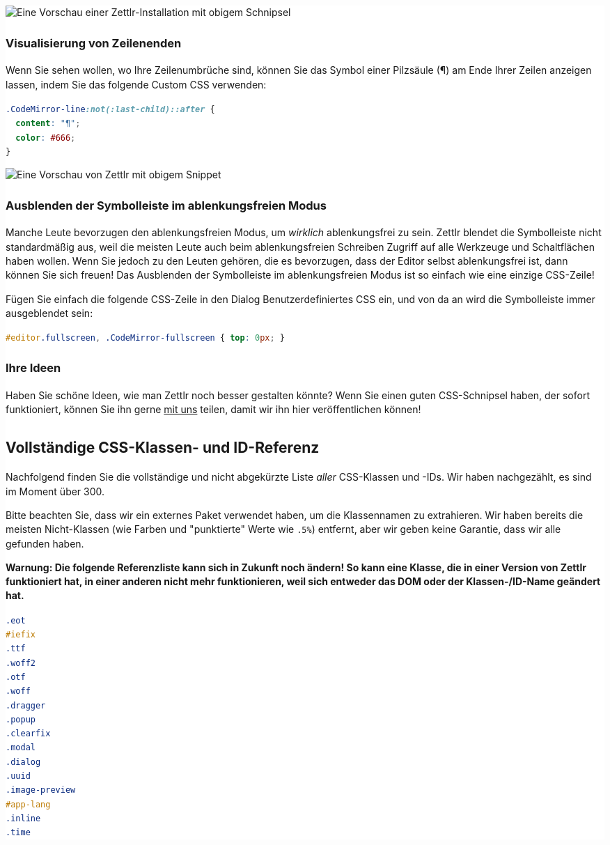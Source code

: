 ![Eine Vorschau einer Zettlr-Installation mit obigem Schnipsel](../img/custom_css_unsplash.png)

### Visualisierung von Zeilenenden

Wenn Sie sehen wollen, wo Ihre Zeilenumbrüche sind, können Sie das Symbol einer Pilzsäule (¶) am Ende Ihrer Zeilen anzeigen lassen, indem Sie das folgende Custom CSS verwenden:

```css
.CodeMirror-line:not(:last-child)::after {
  content: "¶";
  color: #666;
}
```

![Eine Vorschau von Zettlr mit obigem Snippet](../img/custom_css_pilcrow.png)

### Ausblenden der Symbolleiste im ablenkungsfreien Modus

Manche Leute bevorzugen den ablenkungsfreien Modus, um _wirklich_ ablenkungsfrei zu sein. Zettlr blendet die Symbolleiste nicht standardmäßig aus, weil die meisten Leute auch beim ablenkungsfreien Schreiben Zugriff auf alle Werkzeuge und Schaltflächen haben wollen. Wenn Sie jedoch zu den Leuten gehören, die es bevorzugen, dass der Editor selbst ablenkungsfrei ist, dann können Sie sich freuen! Das Ausblenden der Symbolleiste im ablenkungsfreien Modus ist so einfach wie eine einzige CSS-Zeile!

Fügen Sie einfach die folgende CSS-Zeile in den Dialog Benutzerdefiniertes CSS ein, und von da an wird die Symbolleiste immer ausgeblendet sein:

```css
#editor.fullscreen, .CodeMirror-fullscreen { top: 0px; }
```

### Ihre Ideen

Haben Sie schöne Ideen, wie man Zettlr noch besser gestalten könnte? Wenn Sie einen guten CSS-Schnipsel haben, der sofort funktioniert, können Sie ihn gerne [mit uns](mailto:info@zettlr.com) teilen, damit wir ihn hier veröffentlichen können!

## Vollständige CSS-Klassen- und ID-Referenz

Nachfolgend finden Sie die vollständige und nicht abgekürzte Liste *aller* CSS-Klassen und -IDs. Wir haben nachgezählt, es sind im Moment über 300.

Bitte beachten Sie, dass wir ein externes Paket verwendet haben, um die Klassennamen zu extrahieren. Wir haben bereits die meisten Nicht-Klassen (wie Farben und "punktierte" Werte wie `.5%`) entfernt, aber wir geben keine Garantie, dass wir alle gefunden haben.

**Warnung: Die folgende Referenzliste kann sich in Zukunft noch ändern! So kann eine Klasse, die in einer Version von Zettlr funktioniert hat, in einer anderen nicht mehr funktionieren, weil sich entweder das DOM oder der Klassen-/ID-Name geändert hat.**

```css
.eot
#iefix
.ttf
.woff2
.otf
.woff
.dragger
.popup
.clearfix
.modal
.dialog
.uuid
.image-preview
#app-lang
.inline
.time
```